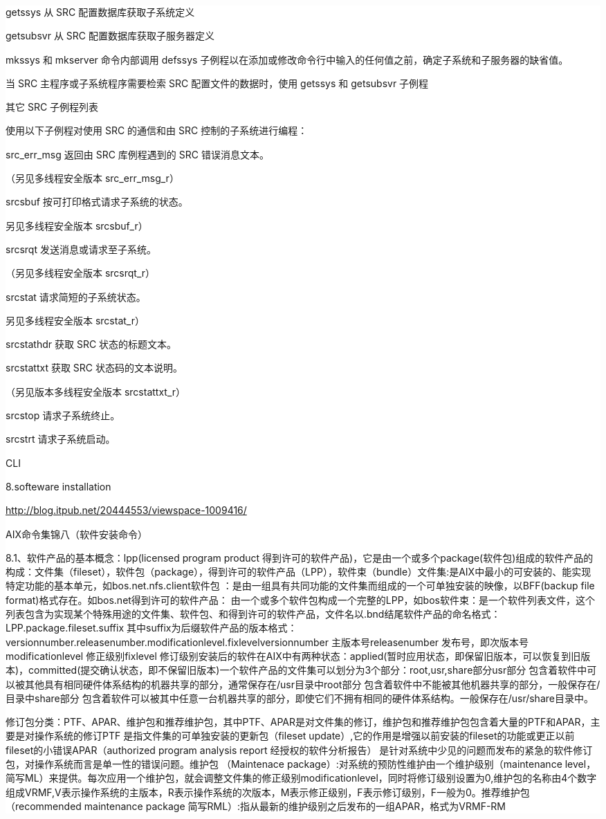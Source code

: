 getssys 从 SRC 配置数据库获取子系统定义

getsubsvr 从 SRC 配置数据库获取子服务器定义

mkssys 和 mkserver 命令内部调用 defssys 子例程以在添加或修改命令行中输入的任何值之前，确定子系统和子服务器的缺省值。

当 SRC 主程序或子系统程序需要检索 SRC 配置文件的数据时，使用 getssys 和 getsubsvr 子例程

其它 SRC 子例程列表

使用以下子例程对使用 SRC 的通信和由 SRC 控制的子系统进行编程：

src_err_msg 返回由 SRC 库例程遇到的 SRC 错误消息文本。

（另见多线程安全版本 src_err_msg_r）

srcsbuf 按可打印格式请求子系统的状态。

另见多线程安全版本 srcsbuf_r）

srcsrqt 发送消息或请求至子系统。

（另见多线程安全版本 srcsrqt_r）

srcstat 请求简短的子系统状态。

另见多线程安全版本 srcstat_r）

srcstathdr 获取 SRC 状态的标题文本。

srcstattxt 获取 SRC 状态码的文本说明。

（另见版本多线程安全版本 srcstattxt_r）

srcstop 请求子系统终止。

srcstrt 请求子系统启动。

CLI

8.softeware installation

http://blog.itpub.net/20444553/viewspace-1009416/

AIX命令集锦八（软件安装命令）

8.1、软件产品的基本概念：lpp(licensed program product 得到许可的软件产品)，它是由一个或多个package(软件包)组成的软件产品的构成：文件集（fileset），软件包（package），得到许可的软件产品（LPP），软件束（bundle）文件集:是AIX中最小的可安装的、能实现特定功能的基本单元，如bos.net.nfs.client软件包 ：是由一组具有共同功能的文件集而组成的一个可单独安装的映像，以BFF(backup file format)格式存在。如bos.net得到许可的软件产品： 由一个或多个软件包构成一个完整的LPP，如bos软件束：是一个软件列表文件，这个列表包含为实现某个特殊用途的文件集、软件包、和得到许可的软件产品，文件名以.bnd结尾软件产品的命名格式：LPP.package.fileset.suffix 其中suffix为后缀软件产品的版本格式：versionnumber.releasenumber.modificationlevel.fixlevelversionnumber 主版本号releasenumber 发布号，即次版本号modificationlevel 修正级别fixlevel 修订级别安装后的软件在AIX中有两种状态：applied(暂时应用状态，即保留旧版本，可以恢复到旧版本)，committed(提交确认状态，即不保留旧版本)一个软件产品的文件集可以划分为3个部分：root,usr,share部分usr部分 包含着软件中可以被其他具有相同硬件体系结构的机器共享的部分，通常保存在/usr目录中root部分 包含着软件中不能被其他机器共享的部分，一般保存在/目录中share部分 包含着软件可以被其中任意一台机器共享的部分，即使它们不拥有相同的硬件体系结构。一般保存在/usr/share目录中。

修订包分类：PTF、APAR、维护包和推荐维护包，其中PTF、APAR是对文件集的修订，维护包和推荐维护包包含着大量的PTF和APAR，主要是对操作系统的修订PTF 是指文件集的可单独安装的更新包（fileset update）,它的作用是增强以前安装的fileset的功能或更正以前fileset的小错误APAR（authorized program analysis report 经授权的软件分析报告） 是针对系统中少见的问题而发布的紧急的软件修订包，对操作系统而言是单一性的错误问题。维护包 （Maintenace package）:对系统的预防性维护由一个维护级别（maintenance level，简写ML）来提供。每次应用一个维护包，就会调整文件集的修正级别modificationlevel，同时将修订级别设置为0,维护包的名称由4个数字组成VRMF,V表示操作系统的主版本，R表示操作系统的次版本，M表示修正级别，F表示修订级别，F一般为0。推荐维护包（recommended maintenance package 简写RML）:指从最新的维护级别之后发布的一组APAR，格式为VRMF-RM
